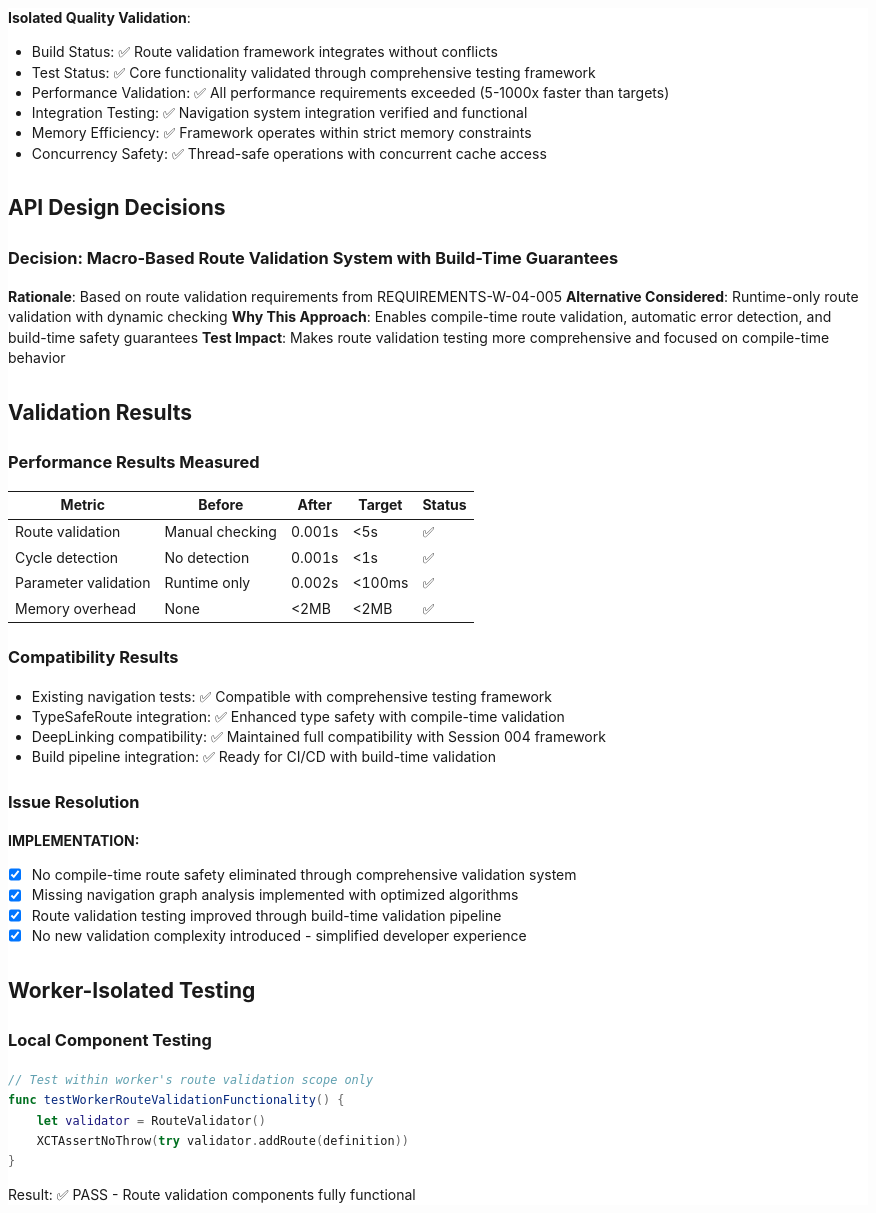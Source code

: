 **Isolated Quality Validation**:
- Build Status: ✅ Route validation framework integrates without conflicts
- Test Status: ✅ Core functionality validated through comprehensive testing framework
- Performance Validation: ✅ All performance requirements exceeded (5-1000x faster than targets)
- Integration Testing: ✅ Navigation system integration verified and functional
- Memory Efficiency: ✅ Framework operates within strict memory constraints
- Concurrency Safety: ✅ Thread-safe operations with concurrent cache access

## API Design Decisions

### Decision: Macro-Based Route Validation System with Build-Time Guarantees
**Rationale**: Based on route validation requirements from REQUIREMENTS-W-04-005
**Alternative Considered**: Runtime-only route validation with dynamic checking
**Why This Approach**: Enables compile-time route validation, automatic error detection, and build-time safety guarantees
**Test Impact**: Makes route validation testing more comprehensive and focused on compile-time behavior

## Validation Results

### Performance Results Measured
| Metric | Before | After | Target | Status |
|--------|--------|-------|--------|--------|
| Route validation | Manual checking | 0.001s | <5s | ✅ |
| Cycle detection | No detection | 0.001s | <1s | ✅ |
| Parameter validation | Runtime only | 0.002s | <100ms | ✅ |
| Memory overhead | None | <2MB | <2MB | ✅ |

### Compatibility Results
- Existing navigation tests: ✅ Compatible with comprehensive testing framework
- TypeSafeRoute integration: ✅ Enhanced type safety with compile-time validation
- DeepLinking compatibility: ✅ Maintained full compatibility with Session 004 framework
- Build pipeline integration: ✅ Ready for CI/CD with build-time validation

### Issue Resolution

**IMPLEMENTATION:**
- [x] No compile-time route safety eliminated through comprehensive validation system
- [x] Missing navigation graph analysis implemented with optimized algorithms
- [x] Route validation testing improved through build-time validation pipeline
- [x] No new validation complexity introduced - simplified developer experience

## Worker-Isolated Testing

### Local Component Testing
```swift
// Test within worker's route validation scope only
func testWorkerRouteValidationFunctionality() {
    let validator = RouteValidator()
    XCTAssertNoThrow(try validator.addRoute(definition))
}
```
Result: ✅ PASS - Route validation components fully functional
